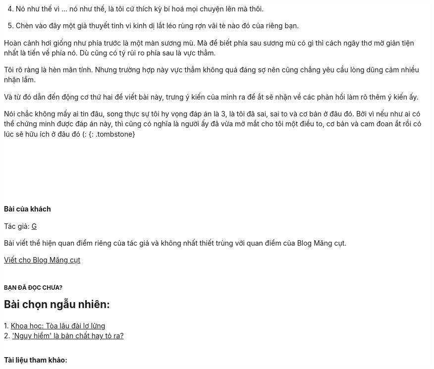4. Nó như thế vì ... nó như thế, là tôi cứ thích kỳ bí hoá mọi chuyện lên mà thôi. 

5. Chèn vào đây một giả thuyết tinh vi kinh dị lắt léo rùng rợn vãi tè nào đó của riêng bạn. 

Hoàn cảnh hơi giống như phía trước là một màn sương mù. Mà để biết phía sau sương mù có gì thì cách ngây thơ mờ giản tiện nhất là tiến về phía nó. Dù cũng có tý rủi ro phía sau là vực thẳm. 

Tôi rõ ràng là hèn mãn tính. Nhưng trường hợp này vực thẳm không quá đáng sợ nên cũng chẳng yêu cầu lòng dũng cảm nhiều nhặn lắm. 

Và từ đó dẫn đến động cơ thứ hai để viết bài này, trưng ý kiến của mình ra để ắt sẽ nhận về các phản hồi làm rõ thêm ý kiến ấy. 

Nói chắc không mấy ai tin đâu, song thực sự tôi hy vọng đáp án là 3, là tôi đã sai, sai to và cơ bản ở đâu đó. Bởi vì nếu như ai có thể chứng minh được đáp án này, thì cũng có nghĩa là người ấy đã vừa mở mắt cho tôi một điều to, cơ bản và cam đoan ắt rồi có lúc sẽ hữu ích ở đâu đó (: 
{: .tombstone}

<section class="about-author">
<img class="fake-image" src="data:image/svg+xml;charset=utf-8,%3Csvg xmlns%3D'http%3A%2F%2Fwww.w3.org%2F2000%2Fsvg' viewBox%3D'0 0 98 98'%2F%3E" width="98" data-src="https://graph.facebook.com/100011684418381/picture?type=large" alt="Avatar tác giả">
<p><b>Bài của khách</b></p>
<p>Tác giả: <a href="https://www.facebook.com/profile.php?id=100011684418381" target="_blank">G</a></p>
<p>Bài viết thể hiện quan điểm riêng của tác giả và không nhất thiết trùng với quan điểm của Blog Măng cụt.</p>
<p><a href="/write-for-us.html" target="_blank">Viết cho Blog Măng cụt</a></p>
</section>

<section class="recommend body-section" style="margin-bottom:2em">
<p style="padding-top: 1.5em;margin-bottom: -20px"><small><b>BẠN ĐÃ ĐỌC CHƯA?</b></small></p>
<h2>Bài chọn ngẫu nhiên:</h2>
<p>
1. <a href="/blog/2015-03-06-the-gioi-nhu-toi-hinh-dung-1.html">Khoa học: Tòa lâu đài lơ lửng</a><br>
2. <a href="/linhtinh/mua-phun.html">'Nguy hiểm' là bản chất hay tỏ ra?</a><br>
</p>
</section>

__Tài liệu tham khảo:__ 

[^1]: https://en.wikipedia.org/wiki/Phenol 
[^2]: https://en.wikipedia.org/wiki/Phenols 
[^3]: https://en.wikipedia.org/wiki/Polychloro_phenoxy_phenol 
[^4]: https://en.wikipedia.org/wiki/Phenolic_content_in_wine#Flavonoids 
[^5]: http://thanhnien.vn/thoi-su/quang-tri-phat-hien-chat-cuc-doc-trong-lo-30-tan-ca-nuc-dong-lanh-712130.html 
[^6]: https://en.wikipedia.org/wiki/Phenol#Toxicity 
[^7]: https://en.wikipedia.org/wiki/Toxicity 
[^8]: https://en.wikipedia.org/wiki/Oxalic_acid#Toxicity_and_safety 
[^9]: https://en.wikipedia.org/wiki/Phenol#Toxicity 
[^10]: http://www.atsdr.cdc.gov/phs/phs.asp?id=146&tid=27 
[^11]: https://en.wikipedia.org/wiki/Oxalic_acid#Content_in_food_items 
[^12]: https://www.atsdr.cdc.gov/toxprofiles/tp115-c6.pdf (tr 163, 164)
[^13]: https://en.wikipedia.org/wiki/Phenol#Occurrence_in_whisky

